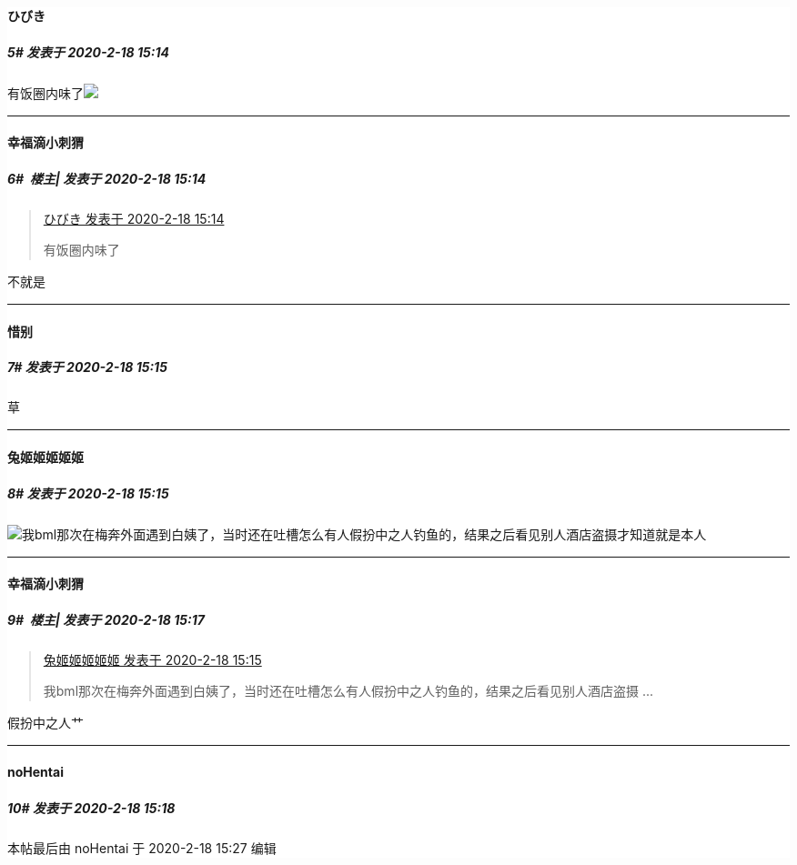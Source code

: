 ####  ひびき  
##### 5#       发表于 2020-2-18 15:14


有饭圈内味了<img src="https://static.saraba1st.com/image/smiley/face2017/037.png" referrerpolicy="no-referrer">


-----

####  幸福滴小刺猬  
##### 6#         楼主| 发表于 2020-2-18 15:14


<blockquote><a href="httphttps://bbs.saraba1st.com/2b/forum.php?mod=redirect&amp;goto=findpost&amp;pid=46451459&amp;ptid=1914506" target="_blank">ひびき 发表于 2020-2-18 15:14</a>

有饭圈内味了</blockquote>
不就是


-----

####  惜别  
##### 7#       发表于 2020-2-18 15:15


草


-----

####  兔姬姬姬姬姬  
##### 8#       发表于 2020-2-18 15:15


<img src="https://static.saraba1st.com/image/smiley/face2017/001.png" referrerpolicy="no-referrer">我bml那次在梅奔外面遇到白姨了，当时还在吐槽怎么有人假扮中之人钓鱼的，结果之后看见别人酒店盗摄才知道就是本人


-----

####  幸福滴小刺猬  
##### 9#         楼主| 发表于 2020-2-18 15:17


<blockquote><a href="httphttps://bbs.saraba1st.com/2b/forum.php?mod=redirect&amp;goto=findpost&amp;pid=46451473&amp;ptid=1914506" target="_blank">兔姬姬姬姬姬 发表于 2020-2-18 15:15</a>

我bml那次在梅奔外面遇到白姨了，当时还在吐槽怎么有人假扮中之人钓鱼的，结果之后看见别人酒店盗摄 ...</blockquote>
假扮中之人艹


-----

####  noHentai  
##### 10#       发表于 2020-2-18 15:18


 本帖最后由 noHentai 于 2020-2-18 15:27 编辑 
